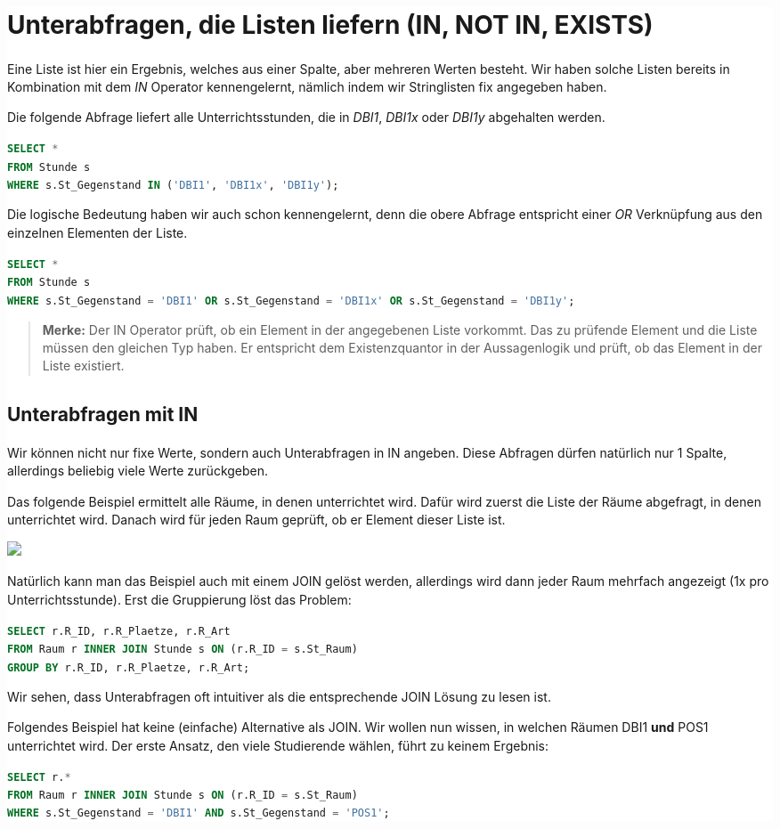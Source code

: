 # Unterabfragen, die Listen liefern (IN, NOT IN, EXISTS)

Eine Liste ist hier ein Ergebnis, welches aus einer Spalte, aber mehreren Werten besteht. Wir
haben solche Listen bereits in Kombination mit dem *IN* Operator kennengelernt, nämlich indem
wir Stringlisten fix angegeben haben.

Die folgende Abfrage liefert alle Unterrichtsstunden, die in *DBI1*, *DBI1x* oder *DBI1y* abgehalten
werden.

```sql
SELECT *
FROM Stunde s
WHERE s.St_Gegenstand IN ('DBI1', 'DBI1x', 'DBI1y');
```

Die logische Bedeutung haben wir auch schon kennengelernt, denn die obere Abfrage entspricht einer
*OR* Verknüpfung aus den einzelnen Elementen der Liste.

```sql
SELECT *
FROM Stunde s
WHERE s.St_Gegenstand = 'DBI1' OR s.St_Gegenstand = 'DBI1x' OR s.St_Gegenstand = 'DBI1y';
```

> **Merke:** Der IN Operator prüft, ob ein Element in der angegebenen Liste vorkommt. Das zu
> prüfende Element und die Liste müssen den gleichen Typ haben. Er entspricht
> dem Existenzquantor in der Aussagenlogik und prüft, ob das Element in der Liste existiert.

## Unterabfragen mit IN

Wir können nicht nur fixe Werte, sondern auch Unterabfragen in IN angeben. Diese Abfragen dürfen
natürlich nur 1 Spalte, allerdings beliebig viele Werte zurückgeben.

Das folgende Beispiel ermittelt alle Räume, in denen unterrichtet wird. Dafür wird zuerst die
Liste der Räume abgefragt, in denen unterrichtet wird. Danach wird für jeden Raum geprüft, ob
er Element dieser Liste ist.

![](in_operator.png)

Natürlich kann man das Beispiel auch mit einem JOIN gelöst werden, allerdings wird dann jeder
Raum mehrfach angezeigt (1x pro Unterrichtsstunde). Erst die Gruppierung löst das Problem:

```sql
SELECT r.R_ID, r.R_Plaetze, r.R_Art
FROM Raum r INNER JOIN Stunde s ON (r.R_ID = s.St_Raum)
GROUP BY r.R_ID, r.R_Plaetze, r.R_Art;
```

Wir sehen, dass Unterabfragen oft intuitiver als die entsprechende JOIN Lösung zu lesen ist.

Folgendes Beispiel hat keine (einfache) Alternative als JOIN. Wir wollen nun wissen, in welchen
Räumen DBI1 **und** POS1 unterrichtet wird. Der erste Ansatz, den viele Studierende wählen,
führt zu keinem Ergebnis:

```sql
SELECT r.*
FROM Raum r INNER JOIN Stunde s ON (r.R_ID = s.St_Raum)
WHERE s.St_Gegenstand = 'DBI1' AND s.St_Gegenstand = 'POS1';
```
